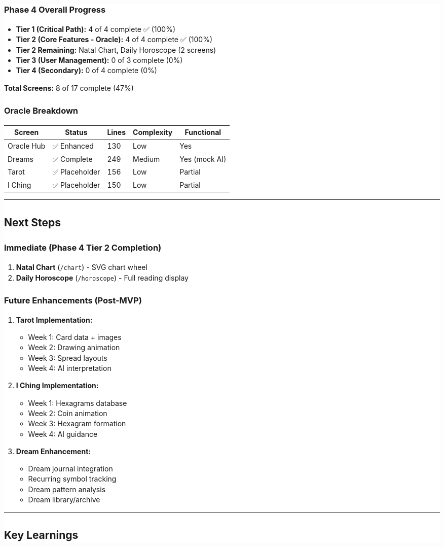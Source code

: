 ### Phase 4 Overall Progress
- **Tier 1 (Critical Path):** 4 of 4 complete ✅ (100%)
- **Tier 2 (Core Features - Oracle):** 4 of 4 complete ✅ (100%)
- **Tier 2 Remaining:** Natal Chart, Daily Horoscope (2 screens)
- **Tier 3 (User Management):** 0 of 3 complete (0%)
- **Tier 4 (Secondary):** 0 of 4 complete (0%)

**Total Screens:** 8 of 17 complete (47%)

### Oracle Breakdown
| Screen | Status | Lines | Complexity | Functional |
|--------|--------|-------|------------|------------|
| Oracle Hub | ✅ Enhanced | 130 | Low | Yes |
| Dreams | ✅ Complete | 249 | Medium | Yes (mock AI) |
| Tarot | ✅ Placeholder | 156 | Low | Partial |
| I Ching | ✅ Placeholder | 150 | Low | Partial |

---

## Next Steps

### Immediate (Phase 4 Tier 2 Completion)
1. **Natal Chart** (`/chart`) - SVG chart wheel
2. **Daily Horoscope** (`/horoscope`) - Full reading display

### Future Enhancements (Post-MVP)
1. **Tarot Implementation:**
   - Week 1: Card data + images
   - Week 2: Drawing animation
   - Week 3: Spread layouts
   - Week 4: AI interpretation

2. **I Ching Implementation:**
   - Week 1: Hexagrams database
   - Week 2: Coin animation
   - Week 3: Hexagram formation
   - Week 4: AI guidance

3. **Dream Enhancement:**
   - Dream journal integration
   - Recurring symbol tracking
   - Dream pattern analysis
   - Dream library/archive

---

## Key Learnings

